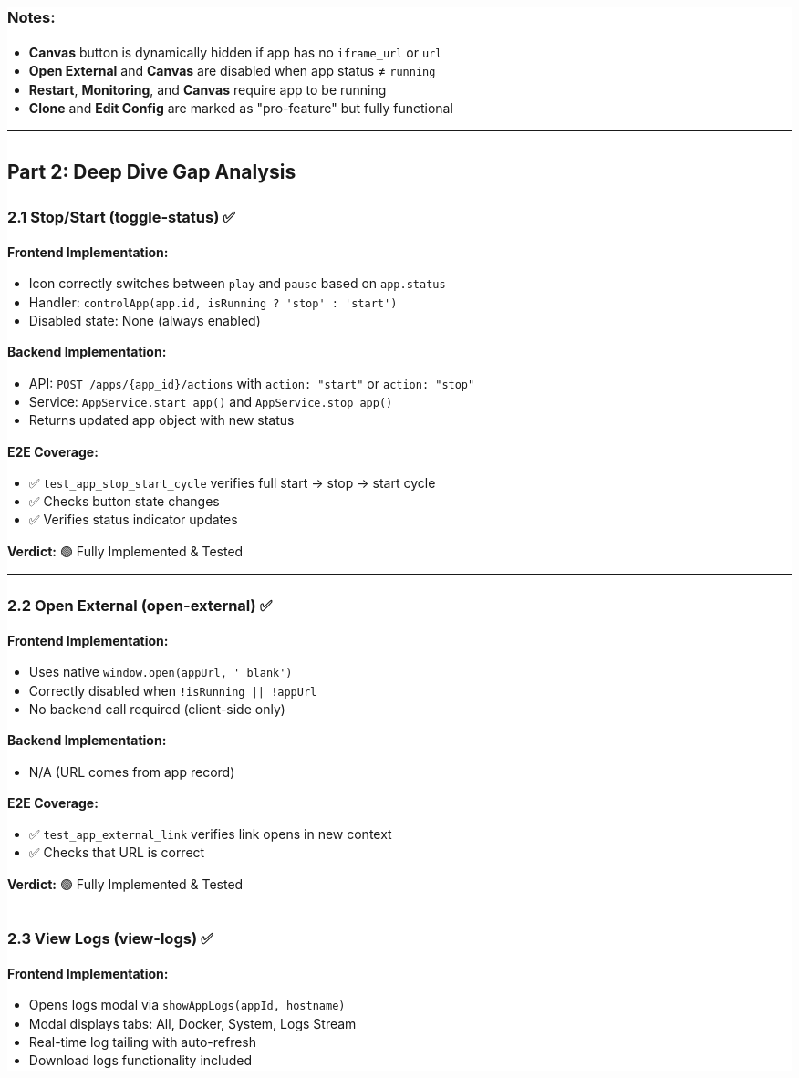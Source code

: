 ### Notes:
- **Canvas** button is dynamically hidden if app has no `iframe_url` or `url`
- **Open External** and **Canvas** are disabled when app status ≠ `running`
- **Restart**, **Monitoring**, and **Canvas** require app to be running
- **Clone** and **Edit Config** are marked as "pro-feature" but fully functional

---

## Part 2: Deep Dive Gap Analysis

### 2.1 Stop/Start (toggle-status) ✅

**Frontend Implementation:**
- Icon correctly switches between `play` and `pause` based on `app.status`
- Handler: `controlApp(app.id, isRunning ? 'stop' : 'start')`
- Disabled state: None (always enabled)

**Backend Implementation:**
- API: `POST /apps/{app_id}/actions` with `action: "start"` or `action: "stop"`
- Service: `AppService.start_app()` and `AppService.stop_app()`
- Returns updated app object with new status

**E2E Coverage:**
- ✅ `test_app_stop_start_cycle` verifies full start → stop → start cycle
- ✅ Checks button state changes
- ✅ Verifies status indicator updates

**Verdict:** 🟢 Fully Implemented & Tested

---

### 2.2 Open External (open-external) ✅

**Frontend Implementation:**
- Uses native `window.open(appUrl, '_blank')`
- Correctly disabled when `!isRunning || !appUrl`
- No backend call required (client-side only)

**Backend Implementation:**
- N/A (URL comes from app record)

**E2E Coverage:**
- ✅ `test_app_external_link` verifies link opens in new context
- ✅ Checks that URL is correct

**Verdict:** 🟢 Fully Implemented & Tested

---

### 2.3 View Logs (view-logs) ✅

**Frontend Implementation:**
- Opens logs modal via `showAppLogs(appId, hostname)`
- Modal displays tabs: All, Docker, System, Logs Stream
- Real-time log tailing with auto-refresh
- Download logs functionality included
